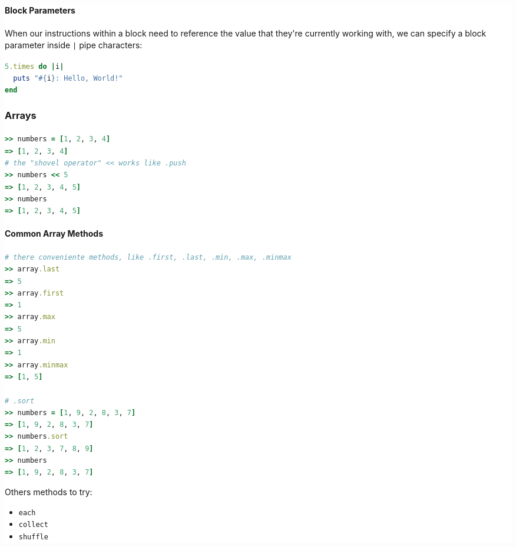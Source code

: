 #### Block Parameters

When our instructions within a block need to reference the value that they're currently working with, we can specify a block parameter inside `|` pipe characters:

```ruby
5.times do |i|
  puts "#{i}: Hello, World!"
end
```


### Arrays

```ruby
>> numbers = [1, 2, 3, 4]
=> [1, 2, 3, 4]
# the "shovel operator" << works like .push
>> numbers << 5
=> [1, 2, 3, 4, 5]
>> numbers
=> [1, 2, 3, 4, 5]
```

#### Common Array Methods

```ruby
# there conveniente methods, like .first, .last, .min, .max, .minmax
>> array.last
=> 5
>> array.first
=> 1
>> array.max
=> 5
>> array.min
=> 1
>> array.minmax
=> [1, 5]

# .sort
>> numbers = [1, 9, 2, 8, 3, 7]
=> [1, 9, 2, 8, 3, 7]
>> numbers.sort
=> [1, 2, 3, 7, 8, 9]
>> numbers
=> [1, 9, 2, 8, 3, 7]

```

Others methods to try:

- `each`
- `collect`
- `shuffle`
